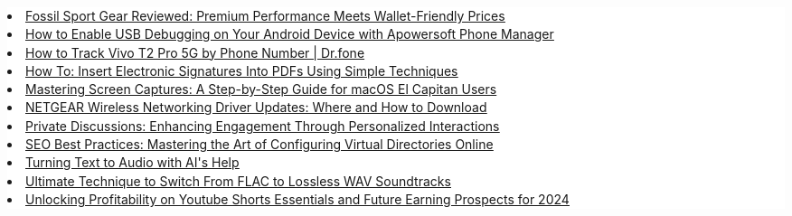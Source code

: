 <li><a href="https://buynow-marvelous.techidaily.com/fossil-sport-gear-reviewed-premium-performance-meets-wallet-friendly-prices/"><u>Fossil Sport Gear Reviewed: Premium Performance Meets Wallet-Friendly Prices</u></a></li>
<li><a href="https://fox-pages.techidaily.com/how-to-enable-usb-debugging-on-your-android-device-with-apowersoft-phone-manager/"><u>How to Enable USB Debugging on Your Android Device with Apowersoft Phone Manager</u></a></li>
<li><a href="https://android-location-track.techidaily.com/how-to-track-vivo-t2-pro-5g-by-phone-number-drfone-by-drfone-virtual-android/"><u>How to Track Vivo T2 Pro 5G by Phone Number | Dr.fone</u></a></li>
<li><a href="https://fox-pages.techidaily.com/how-to-insert-electronic-signatures-into-pdfs-using-simple-techniques/"><u>How To: Insert Electronic Signatures Into PDFs Using Simple Techniques</u></a></li>
<li><a href="https://fox-pages.techidaily.com/mastering-screen-captures-a-step-by-step-guide-for-macos-el-capitan-users/"><u>Mastering Screen Captures: A Step-by-Step Guide for macOS El Capitan Users</u></a></li>
<li><a href="https://win-dash.techidaily.com/netgear-wireless-networking-driver-updates-where-and-how-to-download/"><u>NETGEAR Wireless Networking Driver Updates: Where and How to Download</u></a></li>
<li><a href="https://fox-pages.techidaily.com/private-discussions-enhancing-engagement-through-personalized-interactions/"><u>Private Discussions: Enhancing Engagement Through Personalized Interactions</u></a></li>
<li><a href="https://fox-pages.techidaily.com/seo-best-practices-mastering-the-art-of-configuring-virtual-directories-online/"><u>SEO Best Practices: Mastering the Art of Configuring Virtual Directories Online</u></a></li>
<li><a href="https://tech-savvy.techidaily.com/turning-text-to-audio-with-ais-help/"><u>Turning Text to Audio with AI's Help</u></a></li>
<li><a href="https://fox-pages.techidaily.com/ultimate-technique-to-switch-from-flac-to-lossless-wav-soundtracks/"><u>Ultimate Technique to Switch From FLAC to Lossless WAV Soundtracks</u></a></li>
<li><a href="https://facebook-video-share.techidaily.com/unlocking-profitability-on-youtube-shorts-essentials-and-future-earning-prospects-for-2024/"><u>Unlocking Profitability on Youtube Shorts Essentials and Future Earning Prospects for 2024</u></a></li>
</ul></div>

